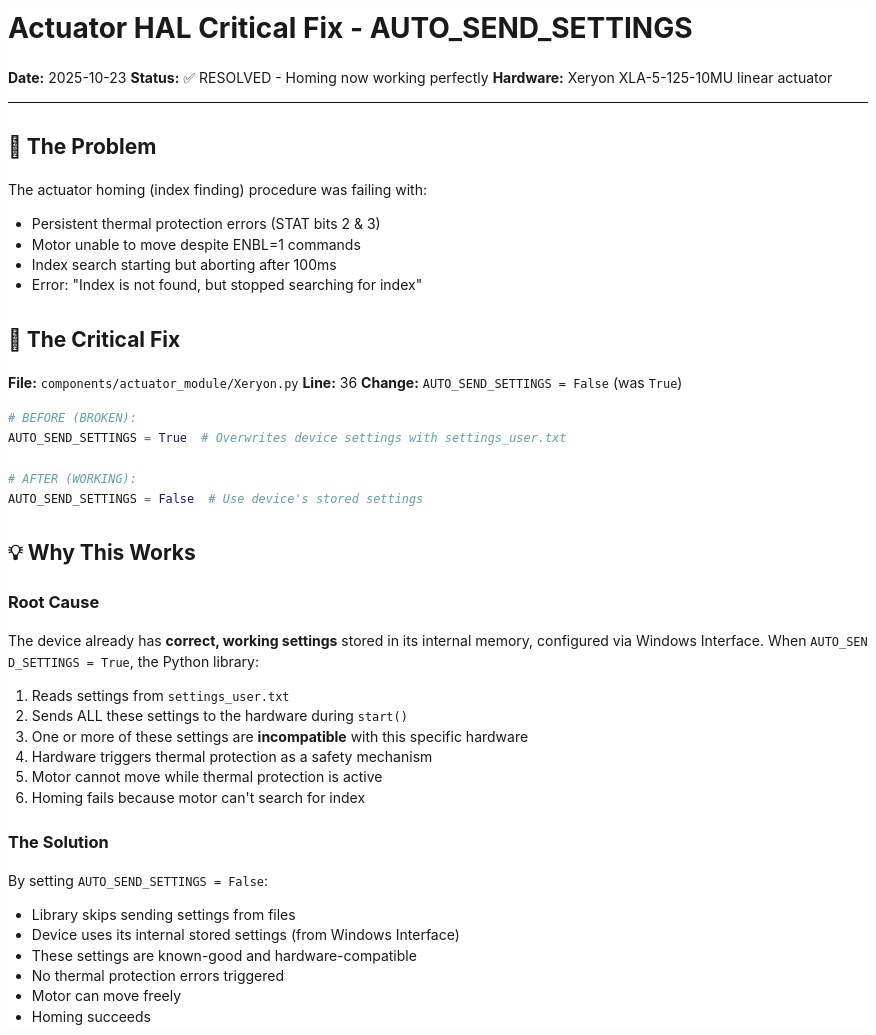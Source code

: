 # Actuator HAL Critical Fix - AUTO_SEND_SETTINGS

**Date:** 2025-10-23
**Status:** ✅ RESOLVED - Homing now working perfectly
**Hardware:** Xeryon XLA-5-125-10MU linear actuator

---

## 🎯 The Problem

The actuator homing (index finding) procedure was failing with:
- Persistent thermal protection errors (STAT bits 2 & 3)
- Motor unable to move despite ENBL=1 commands
- Index search starting but aborting after 100ms
- Error: "Index is not found, but stopped searching for index"

## 🔑 The Critical Fix

**File:** `components/actuator_module/Xeryon.py`
**Line:** 36
**Change:** `AUTO_SEND_SETTINGS = False` (was `True`)

```python
# BEFORE (BROKEN):
AUTO_SEND_SETTINGS = True  # Overwrites device settings with settings_user.txt

# AFTER (WORKING):
AUTO_SEND_SETTINGS = False  # Use device's stored settings
```

## 💡 Why This Works

### Root Cause
The device already has **correct, working settings** stored in its internal memory, configured via Windows Interface. When `AUTO_SEND_SETTINGS = True`, the Python library:

1. Reads settings from `settings_user.txt`
2. Sends ALL these settings to the hardware during `start()`
3. One or more of these settings are **incompatible** with this specific hardware
4. Hardware triggers thermal protection as a safety mechanism
5. Motor cannot move while thermal protection is active
6. Homing fails because motor can't search for index

### The Solution
By setting `AUTO_SEND_SETTINGS = False`:
- Library skips sending settings from files
- Device uses its internal stored settings (from Windows Interface)
- These settings are known-good and hardware-compatible
- No thermal protection errors triggered
- Motor can move freely
- Homing succeeds
